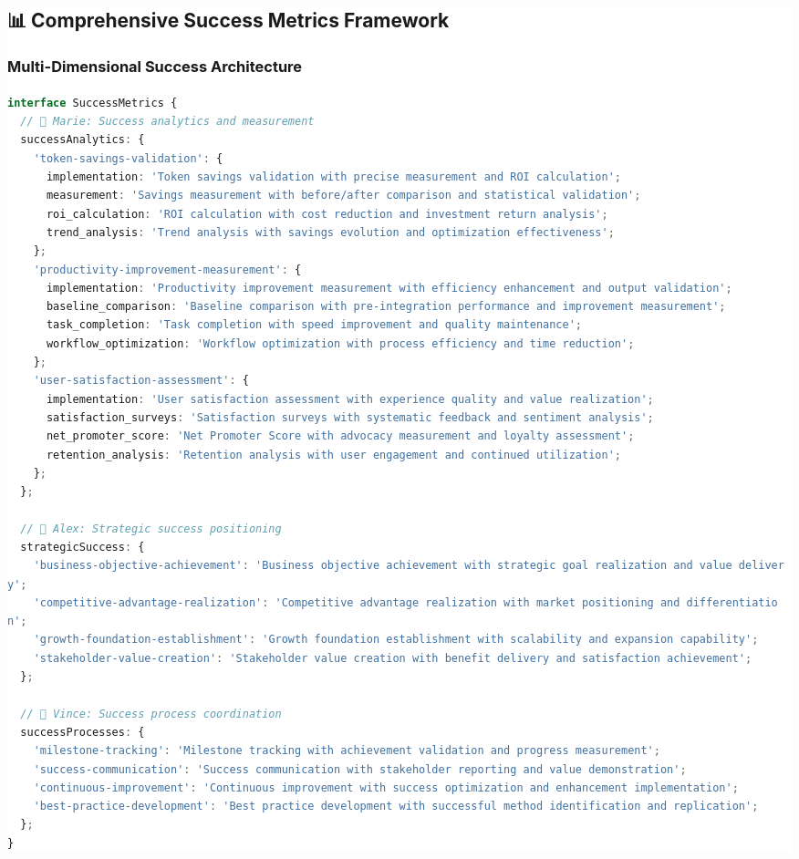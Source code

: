 ## 📊 Comprehensive Success Metrics Framework

### Multi-Dimensional Success Architecture
```typescript
interface SuccessMetrics {
  // 🔬 Marie: Success analytics and measurement
  successAnalytics: {
    'token-savings-validation': {
      implementation: 'Token savings validation with precise measurement and ROI calculation';
      measurement: 'Savings measurement with before/after comparison and statistical validation';
      roi_calculation: 'ROI calculation with cost reduction and investment return analysis';
      trend_analysis: 'Trend analysis with savings evolution and optimization effectiveness';
    };
    'productivity-improvement-measurement': {
      implementation: 'Productivity improvement measurement with efficiency enhancement and output validation';
      baseline_comparison: 'Baseline comparison with pre-integration performance and improvement measurement';
      task_completion: 'Task completion with speed improvement and quality maintenance';
      workflow_optimization: 'Workflow optimization with process efficiency and time reduction';
    };
    'user-satisfaction-assessment': {
      implementation: 'User satisfaction assessment with experience quality and value realization';
      satisfaction_surveys: 'Satisfaction surveys with systematic feedback and sentiment analysis';
      net_promoter_score: 'Net Promoter Score with advocacy measurement and loyalty assessment';
      retention_analysis: 'Retention analysis with user engagement and continued utilization';
    };
  };
  
  // 👑 Alex: Strategic success positioning
  strategicSuccess: {
    'business-objective-achievement': 'Business objective achievement with strategic goal realization and value delivery';
    'competitive-advantage-realization': 'Competitive advantage realization with market positioning and differentiation';
    'growth-foundation-establishment': 'Growth foundation establishment with scalability and expansion capability';
    'stakeholder-value-creation': 'Stakeholder value creation with benefit delivery and satisfaction achievement';
  };
  
  // 🏈 Vince: Success process coordination
  successProcesses: {
    'milestone-tracking': 'Milestone tracking with achievement validation and progress measurement';
    'success-communication': 'Success communication with stakeholder reporting and value demonstration';
    'continuous-improvement': 'Continuous improvement with success optimization and enhancement implementation';
    'best-practice-development': 'Best practice development with successful method identification and replication';
  };
}
```
